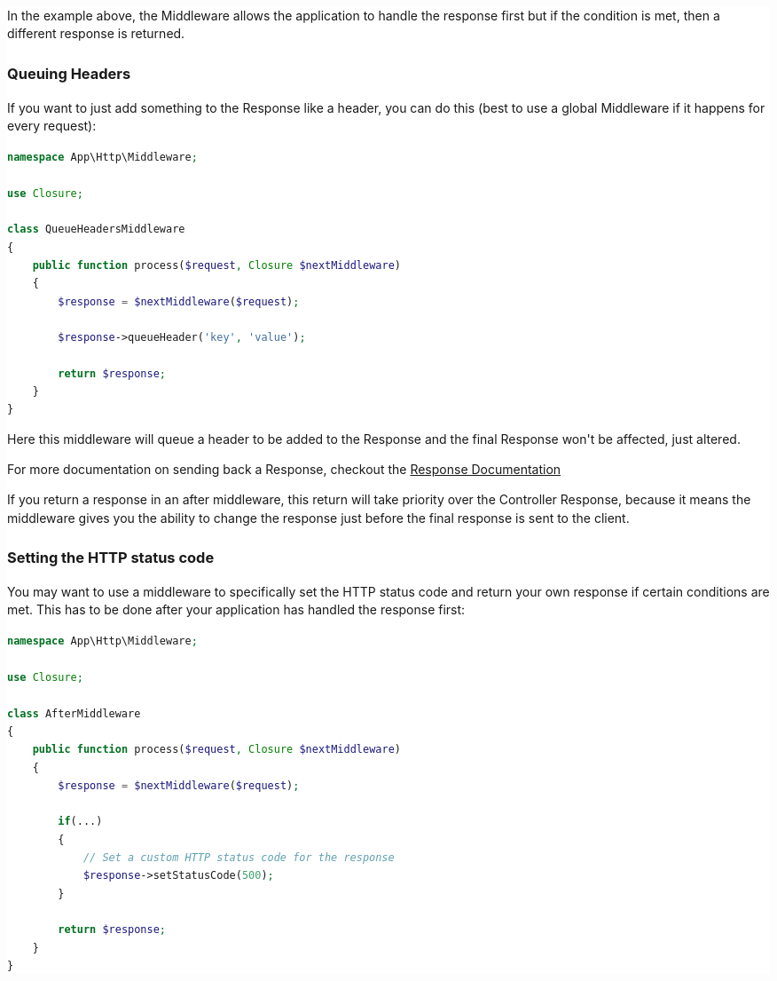 In the example above, the Middleware allows the application to handle the response first but if the condition is met, then a different response is returned.

### Queuing Headers

If you want to just add something to the Response like a header, you can do this (best to use a global Middleware if it happens for every request):

```php
namespace App\Http\Middleware;

use Closure;

class QueueHeadersMiddleware
{
    public function process($request, Closure $nextMiddleware)
    {
        $response = $nextMiddleware($request);

        $response->queueHeader('key', 'value');

        return $response;
    }
}
```

Here this middleware will queue a header to be added to the Response and the final Response won't be affected, just altered.

For more documentation on sending back a Response, checkout the [Response Documentation](/docs/using_voltis/response)

<div class="warnMsg">If you return a response in an after middleware, this return will take priority over the Controller Response, because it means the middleware gives you the ability to change the response just before the final response is sent to the client.</div>

### Setting the HTTP status code

You may want to use a middleware to specifically set the HTTP status code and return your own response if certain conditions are met. This has to be done after your application has handled the response first:

```php
namespace App\Http\Middleware;

use Closure;

class AfterMiddleware
{
    public function process($request, Closure $nextMiddleware)
    {
        $response = $nextMiddleware($request);

        if(...)
        {
            // Set a custom HTTP status code for the response
            $response->setStatusCode(500);
        }

        return $response;
    }
}
```
